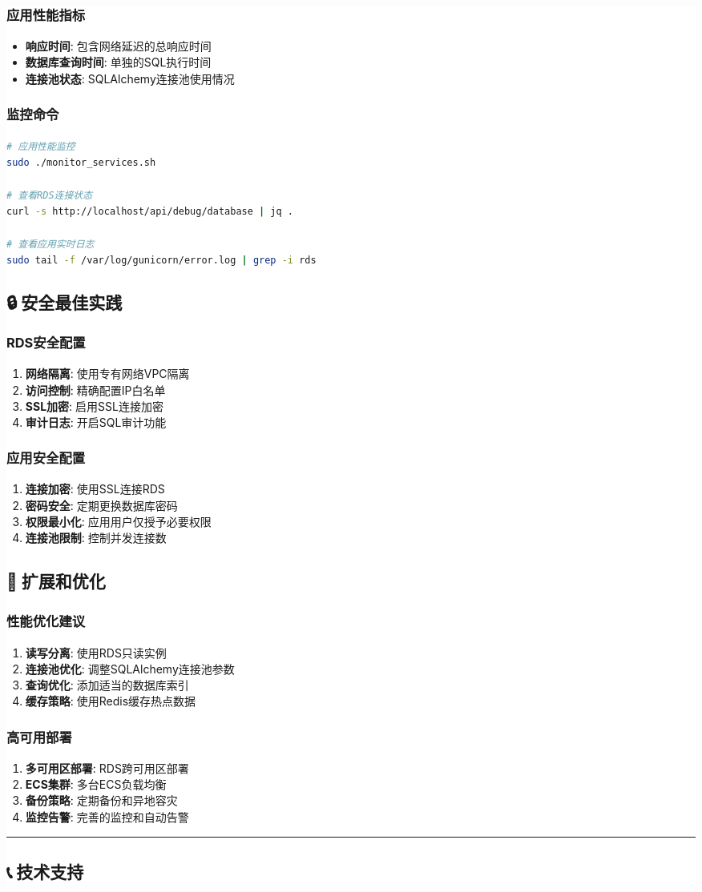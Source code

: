 ### 应用性能指标
- **响应时间**: 包含网络延迟的总响应时间
- **数据库查询时间**: 单独的SQL执行时间
- **连接池状态**: SQLAlchemy连接池使用情况

### 监控命令
```bash
# 应用性能监控
sudo ./monitor_services.sh

# 查看RDS连接状态
curl -s http://localhost/api/debug/database | jq .

# 查看应用实时日志
sudo tail -f /var/log/gunicorn/error.log | grep -i rds
```

## 🔒 安全最佳实践

### RDS安全配置
1. **网络隔离**: 使用专有网络VPC隔离
2. **访问控制**: 精确配置IP白名单
3. **SSL加密**: 启用SSL连接加密
4. **审计日志**: 开启SQL审计功能

### 应用安全配置
1. **连接加密**: 使用SSL连接RDS
2. **密码安全**: 定期更换数据库密码
3. **权限最小化**: 应用用户仅授予必要权限
4. **连接池限制**: 控制并发连接数

## 🚀 扩展和优化

### 性能优化建议
1. **读写分离**: 使用RDS只读实例
2. **连接池优化**: 调整SQLAlchemy连接池参数
3. **查询优化**: 添加适当的数据库索引
4. **缓存策略**: 使用Redis缓存热点数据

### 高可用部署
1. **多可用区部署**: RDS跨可用区部署
2. **ECS集群**: 多台ECS负载均衡
3. **备份策略**: 定期备份和异地容灾
4. **监控告警**: 完善的监控和自动告警

---

## 📞 技术支持
